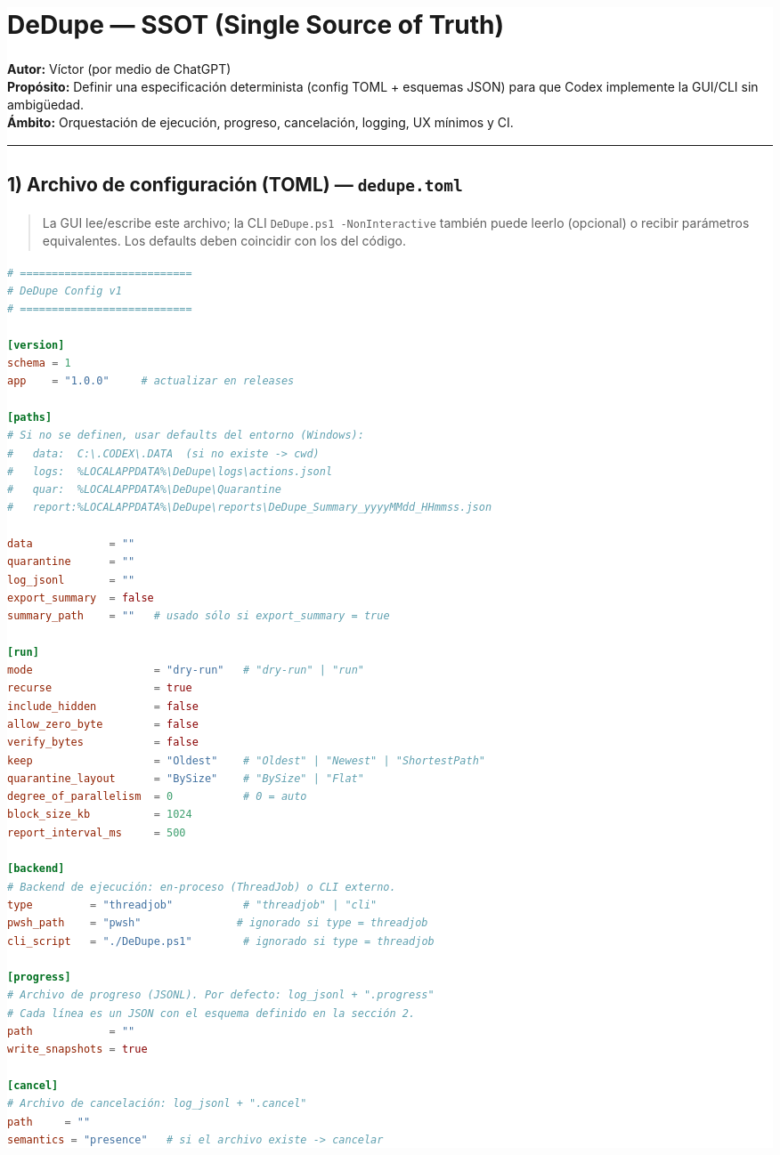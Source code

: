 # DeDupe — SSOT (Single Source of Truth)

**Autor:** Víctor (por medio de ChatGPT)  
**Propósito:** Definir una especificación determinista (config TOML + esquemas JSON) para que Codex implemente la GUI/CLI sin ambigüedad.  
**Ámbito:** Orquestación de ejecución, progreso, cancelación, logging, UX mínimos y CI.

---

## 1) Archivo de configuración (TOML) — `dedupe.toml`
> La GUI lee/escribe este archivo; la CLI `DeDupe.ps1 -NonInteractive` también puede leerlo (opcional) o recibir parámetros equivalentes. Los defaults deben coincidir con los del código.

```toml
# ===========================
# DeDupe Config v1
# ===========================

[version]
schema = 1
app    = "1.0.0"     # actualizar en releases

[paths]
# Si no se definen, usar defaults del entorno (Windows):
#   data:  C:\.CODEX\.DATA  (si no existe -> cwd)
#   logs:  %LOCALAPPDATA%\DeDupe\logs\actions.jsonl
#   quar:  %LOCALAPPDATA%\DeDupe\Quarantine
#   report:%LOCALAPPDATA%\DeDupe\reports\DeDupe_Summary_yyyyMMdd_HHmmss.json

data            = ""
quarantine      = ""
log_jsonl       = ""
export_summary  = false
summary_path    = ""   # usado sólo si export_summary = true

[run]
mode                   = "dry-run"   # "dry-run" | "run"
recurse                = true
include_hidden         = false
allow_zero_byte        = false
verify_bytes           = false
keep                   = "Oldest"    # "Oldest" | "Newest" | "ShortestPath"
quarantine_layout      = "BySize"    # "BySize" | "Flat"
degree_of_parallelism  = 0           # 0 = auto
block_size_kb          = 1024
report_interval_ms     = 500

[backend]
# Backend de ejecución: en-proceso (ThreadJob) o CLI externo.
type         = "threadjob"           # "threadjob" | "cli"
pwsh_path    = "pwsh"               # ignorado si type = threadjob
cli_script   = "./DeDupe.ps1"        # ignorado si type = threadjob

[progress]
# Archivo de progreso (JSONL). Por defecto: log_jsonl + ".progress"
# Cada línea es un JSON con el esquema definido en la sección 2.
path            = ""
write_snapshots = true

[cancel]
# Archivo de cancelación: log_jsonl + ".cancel"
path     = ""
semantics = "presence"   # si el archivo existe -> cancelar
```